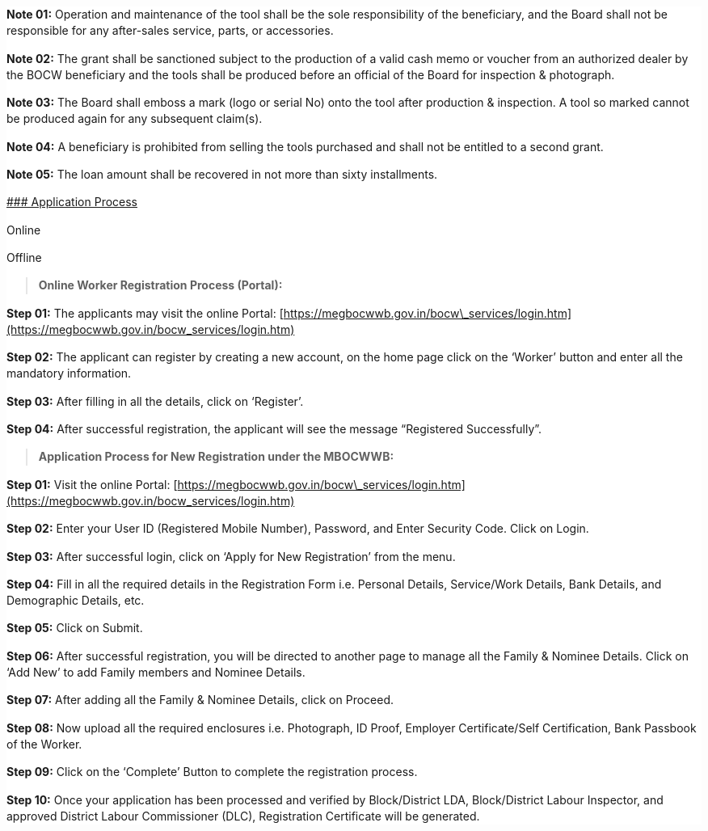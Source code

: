 **Note 01:** Operation and maintenance of the tool shall be the sole responsibility of the beneficiary, and the Board shall not be responsible for any after-sales service, parts, or accessories.

**Note 02:** The grant shall be sanctioned subject to the production of a valid cash memo or voucher from an authorized dealer by the BOCW beneficiary and the tools shall be produced before an official of the Board for inspection & photograph.

**Note 03:** The Board shall emboss a mark (logo or serial No) onto the tool after production & inspection. A tool so marked cannot be produced again for any subsequent claim(s).

**Note 04:** A beneficiary is prohibited from selling the tools purchased and shall not be entitled to a second grant.

**Note 05:** The loan amount shall be recovered in not more than sixty installments.

[### Application Process](https://www.myscheme.gov.in/schemes/ltmbocwwb#application-process)

Online

Offline

> **Online Worker Registration Process (Portal):**

**Step 01:** The applicants may visit the online Portal: [https://megbocwwb.gov.in/bocw\_services/login.htm](https://megbocwwb.gov.in/bocw_services/login.htm)﻿

**Step 02:** The applicant can register by creating a new account, on the home page click on the ‘Worker’ button and enter all the mandatory information.

**Step 03:** After filling in all the details, click on ‘Register’.

**Step 04:** After successful registration, the applicant will see the message “Registered Successfully”.

> **Application Process for New Registration under the MBOCWWB:**

**Step 01:** Visit the online Portal: [https://megbocwwb.gov.in/bocw\_services/login.htm](https://megbocwwb.gov.in/bocw_services/login.htm)﻿

**Step 02:** Enter your User ID (Registered Mobile Number), Password, and Enter Security Code. Click on Login.

**Step 03:** After successful login, click on ‘Apply for New Registration’ from the menu.

**Step 04:** Fill in all the required details in the Registration Form i.e. Personal Details, Service/Work Details, Bank Details, and Demographic Details, etc.

**Step 05:** Click on Submit.

**Step 06:** After successful registration, you will be directed to another page to manage all the Family & Nominee Details. Click on ‘Add New’ to add Family members and Nominee Details.

**Step 07:** After adding all the Family & Nominee Details, click on Proceed.

**Step 08:** Now upload all the required enclosures i.e. Photograph, ID Proof, Employer Certificate/Self Certification, Bank Passbook of the Worker.

**Step 09:** Click on the ‘Complete’ Button to complete the registration process.

**Step 10:** Once your application has been processed and verified by Block/District LDA, Block/District Labour Inspector, and approved District Labour Commissioner (DLC), Registration Certificate will be generated.
